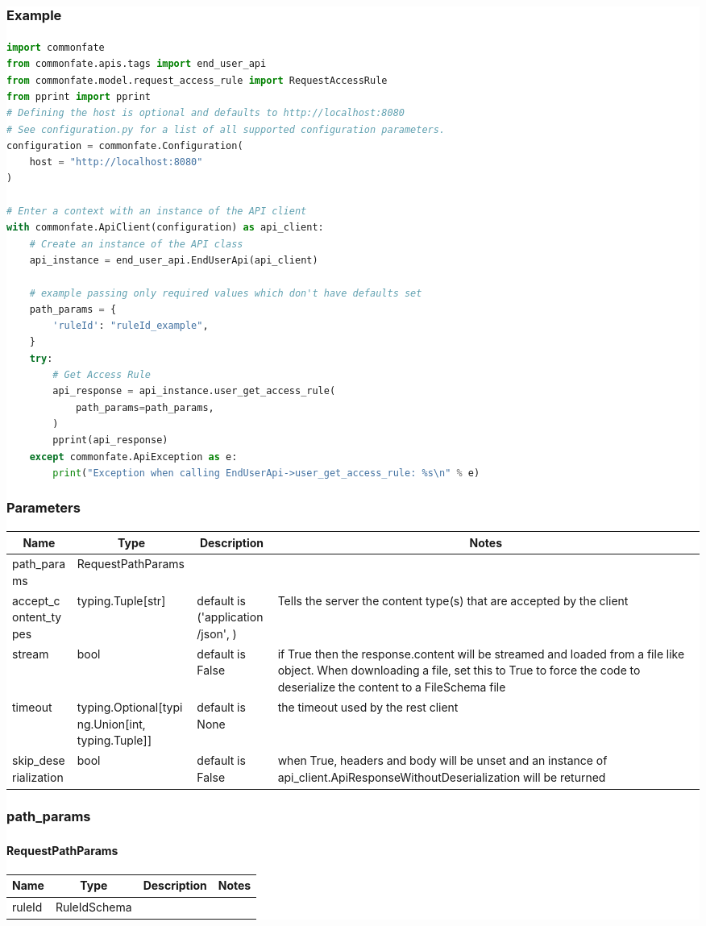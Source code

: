 ### Example

```python
import commonfate
from commonfate.apis.tags import end_user_api
from commonfate.model.request_access_rule import RequestAccessRule
from pprint import pprint
# Defining the host is optional and defaults to http://localhost:8080
# See configuration.py for a list of all supported configuration parameters.
configuration = commonfate.Configuration(
    host = "http://localhost:8080"
)

# Enter a context with an instance of the API client
with commonfate.ApiClient(configuration) as api_client:
    # Create an instance of the API class
    api_instance = end_user_api.EndUserApi(api_client)

    # example passing only required values which don't have defaults set
    path_params = {
        'ruleId': "ruleId_example",
    }
    try:
        # Get Access Rule
        api_response = api_instance.user_get_access_rule(
            path_params=path_params,
        )
        pprint(api_response)
    except commonfate.ApiException as e:
        print("Exception when calling EndUserApi->user_get_access_rule: %s\n" % e)
```
### Parameters

Name | Type | Description  | Notes
------------- | ------------- | ------------- | -------------
path_params | RequestPathParams | |
accept_content_types | typing.Tuple[str] | default is ('application/json', ) | Tells the server the content type(s) that are accepted by the client
stream | bool | default is False | if True then the response.content will be streamed and loaded from a file like object. When downloading a file, set this to True to force the code to deserialize the content to a FileSchema file
timeout | typing.Optional[typing.Union[int, typing.Tuple]] | default is None | the timeout used by the rest client
skip_deserialization | bool | default is False | when True, headers and body will be unset and an instance of api_client.ApiResponseWithoutDeserialization will be returned

### path_params
#### RequestPathParams

Name | Type | Description  | Notes
------------- | ------------- | ------------- | -------------
ruleId | RuleIdSchema | | 
